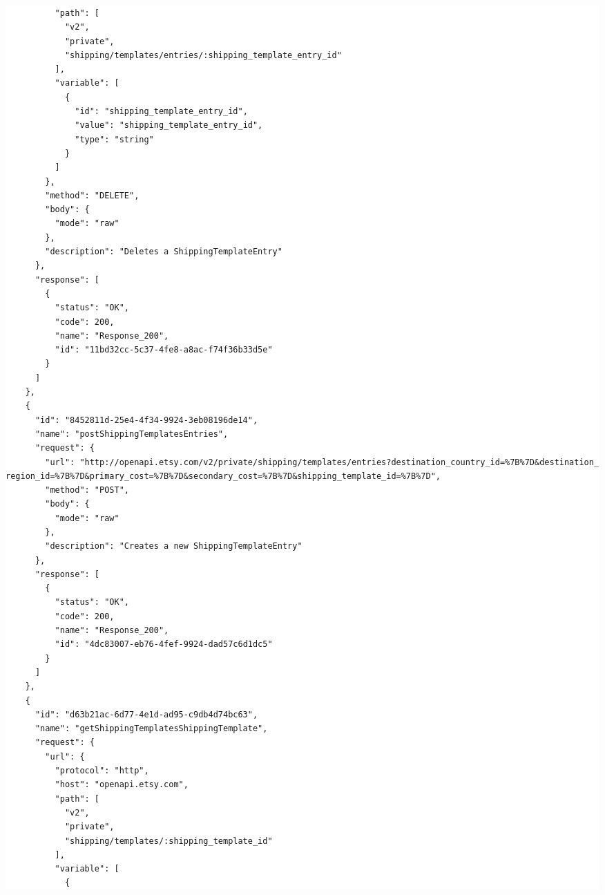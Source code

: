              "path": [
                "v2",
                "private",
                "shipping/templates/entries/:shipping_template_entry_id"
              ],
              "variable": [
                {
                  "id": "shipping_template_entry_id",
                  "value": "shipping_template_entry_id",
                  "type": "string"
                }
              ]
            },
            "method": "DELETE",
            "body": {
              "mode": "raw"
            },
            "description": "Deletes a ShippingTemplateEntry"
          },
          "response": [
            {
              "status": "OK",
              "code": 200,
              "name": "Response_200",
              "id": "11bd32cc-5c37-4fe8-a8ac-f74f36b33d5e"
            }
          ]
        },
        {
          "id": "8452811d-25e4-4f34-9924-3eb08196de14",
          "name": "postShippingTemplatesEntries",
          "request": {
            "url": "http://openapi.etsy.com/v2/private/shipping/templates/entries?destination_country_id=%7B%7D&destination_region_id=%7B%7D&primary_cost=%7B%7D&secondary_cost=%7B%7D&shipping_template_id=%7B%7D",
            "method": "POST",
            "body": {
              "mode": "raw"
            },
            "description": "Creates a new ShippingTemplateEntry"
          },
          "response": [
            {
              "status": "OK",
              "code": 200,
              "name": "Response_200",
              "id": "4dc83007-eb76-4fef-9924-dad57c6d1dc5"
            }
          ]
        },
        {
          "id": "d63b21ac-6d77-4e1d-ad95-c9db4d74bc63",
          "name": "getShippingTemplatesShippingTemplate",
          "request": {
            "url": {
              "protocol": "http",
              "host": "openapi.etsy.com",
              "path": [
                "v2",
                "private",
                "shipping/templates/:shipping_template_id"
              ],
              "variable": [
                {